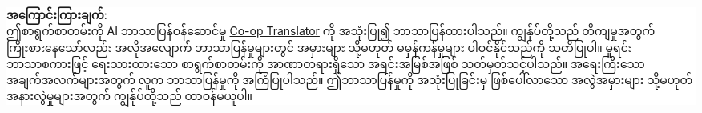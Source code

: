 
**အကြောင်းကြားချက်**:  
ဤစာရွက်စာတမ်းကို AI ဘာသာပြန်ဝန်ဆောင်မှု [Co-op Translator](https://github.com/Azure/co-op-translator) ကို အသုံးပြု၍ ဘာသာပြန်ထားပါသည်။ ကျွန်ုပ်တို့သည် တိကျမှုအတွက် ကြိုးစားနေသော်လည်း အလိုအလျောက် ဘာသာပြန်မှုများတွင် အမှားများ သို့မဟုတ် မမှန်ကန်မှုများ ပါဝင်နိုင်သည်ကို သတိပြုပါ။ မူရင်းဘာသာစကားဖြင့် ရေးသားထားသော စာရွက်စာတမ်းကို အာဏာတရားရှိသော အရင်းအမြစ်အဖြစ် သတ်မှတ်သင့်ပါသည်။ အရေးကြီးသော အချက်အလက်များအတွက် လူက ဘာသာပြန်မှုကို အကြံပြုပါသည်။ ဤဘာသာပြန်မှုကို အသုံးပြုခြင်းမှ ဖြစ်ပေါ်လာသော အလွဲအမှားများ သို့မဟုတ် အနားလွဲမှုများအတွက် ကျွန်ုပ်တို့သည် တာဝန်မယူပါ။